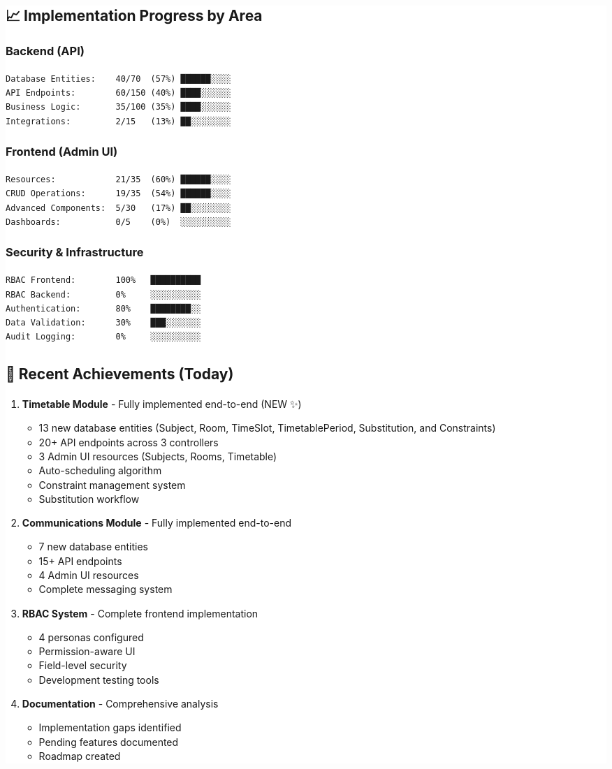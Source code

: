 ## 📈 Implementation Progress by Area

### Backend (API)
```
Database Entities:    40/70  (57%) ██████░░░░
API Endpoints:        60/150 (40%) ████░░░░░░
Business Logic:       35/100 (35%) ████░░░░░░
Integrations:         2/15   (13%) ██░░░░░░░░
```

### Frontend (Admin UI)
```
Resources:            21/35  (60%) ██████░░░░
CRUD Operations:      19/35  (54%) ██████░░░░
Advanced Components:  5/30   (17%) ██░░░░░░░░
Dashboards:           0/5    (0%)  ░░░░░░░░░░
```

### Security & Infrastructure
```
RBAC Frontend:        100%   ██████████
RBAC Backend:         0%     ░░░░░░░░░░
Authentication:       80%    ████████░░
Data Validation:      30%    ███░░░░░░░
Audit Logging:        0%     ░░░░░░░░░░
```

## 🚀 Recent Achievements (Today)

1. **Timetable Module** - Fully implemented end-to-end (NEW ✨)
   - 13 new database entities (Subject, Room, TimeSlot, TimetablePeriod, Substitution, and Constraints)
   - 20+ API endpoints across 3 controllers
   - 3 Admin UI resources (Subjects, Rooms, Timetable)
   - Auto-scheduling algorithm
   - Constraint management system
   - Substitution workflow

2. **Communications Module** - Fully implemented end-to-end
   - 7 new database entities
   - 15+ API endpoints
   - 4 Admin UI resources
   - Complete messaging system

3. **RBAC System** - Complete frontend implementation
   - 4 personas configured
   - Permission-aware UI
   - Field-level security
   - Development testing tools

4. **Documentation** - Comprehensive analysis
   - Implementation gaps identified
   - Pending features documented
   - Roadmap created

